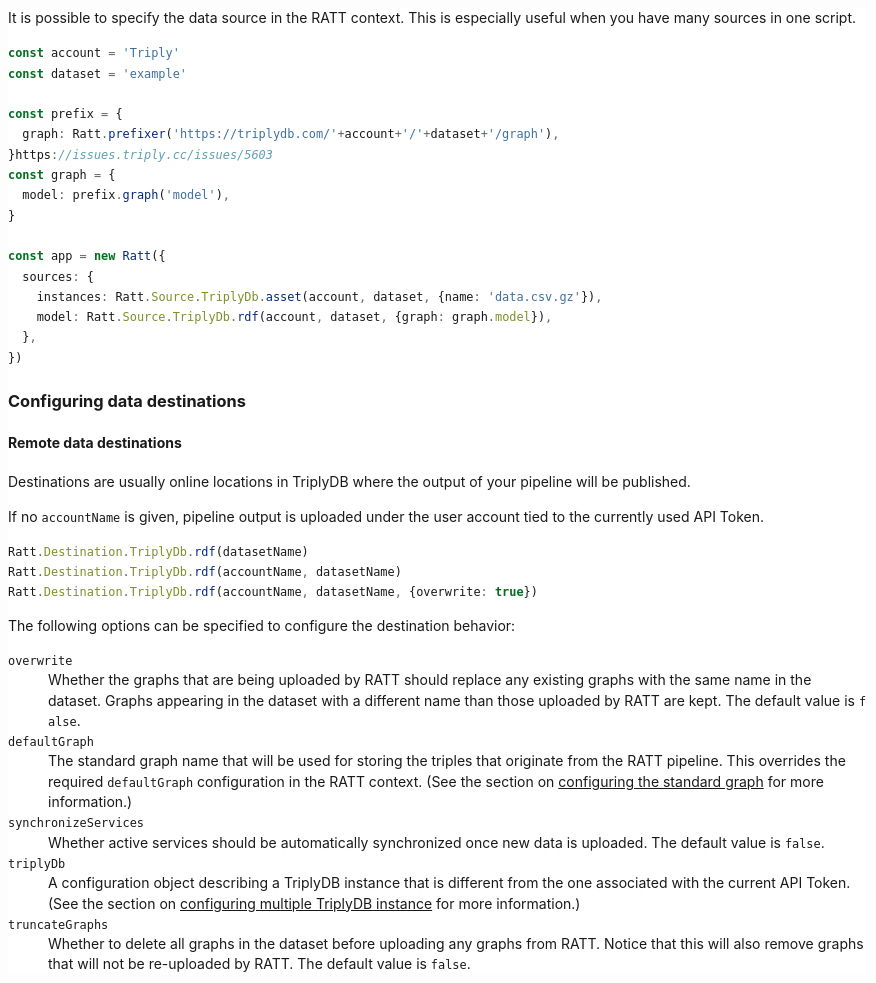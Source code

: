 It is possible to specify the data source in the RATT context.  This is especially useful when you have many sources in one script.

```ts
const account = 'Triply'
const dataset = 'example'

const prefix = {
  graph: Ratt.prefixer('https://triplydb.com/'+account+'/'+dataset+'/graph'),
}https://issues.triply.cc/issues/5603
const graph = {
  model: prefix.graph('model'),
}

const app = new Ratt({
  sources: {
    instances: Ratt.Source.TriplyDb.asset(account, dataset, {name: 'data.csv.gz'}),
    model: Ratt.Source.TriplyDb.rdf(account, dataset, {graph: graph.model}),
  },
})
```


### Configuring data destinations
#### Remote data destinations
Destinations are usually online locations in TriplyDB where the output of your pipeline will be published.

If no `accountName` is given, pipeline output is uploaded under the user account tied to the currently used API Token.

```ts
Ratt.Destination.TriplyDb.rdf(datasetName)
Ratt.Destination.TriplyDb.rdf(accountName, datasetName)
Ratt.Destination.TriplyDb.rdf(accountName, datasetName, {overwrite: true})
```

The following options can be specified to configure the destination behavior:

<dl>
  <dt><code>overwrite</code></dt>
  <dd>Whether the graphs that are being uploaded by RATT should replace any existing graphs with the same name in the dataset. Graphs appearing in the dataset with a different name than those uploaded by RATT are kept. The default value is <code>false</code>.</dd>
  <dt><code>defaultGraph</code></dt>
  <dd>The standard graph name that will be used for storing the triples that originate from the RATT pipeline.  This overrides the required <code>defaultGraph</code> configuration in the RATT context.  (See the section on <a href='#configuring-the-standard-graph'>configuring the standard graph</a> for more information.)</dd>
  <dt><code>synchronizeServices</code></dt>
  <dd>Whether active services should be automatically synchronized once new data is uploaded.  The default value is <code>false</code>.</dd>
  <dt><code>triplyDb</code></dt>
  <dd>A configuration object describing a TriplyDB instance that is different from the one associated with the current API Token.  (See the section on <a href="#configuring-multiple-triplydb-instances">configuring multiple TriplyDB instance</a> for more information.)</dd>
  <dt><code>truncateGraphs</code></dt>
  <dd>Whether to delete all graphs in the dataset before uploading any graphs from RATT. Notice that this will also remove graphs that will not be re-uploaded by RATT. The default value is <code>false</code>.</dd>
</dl>

